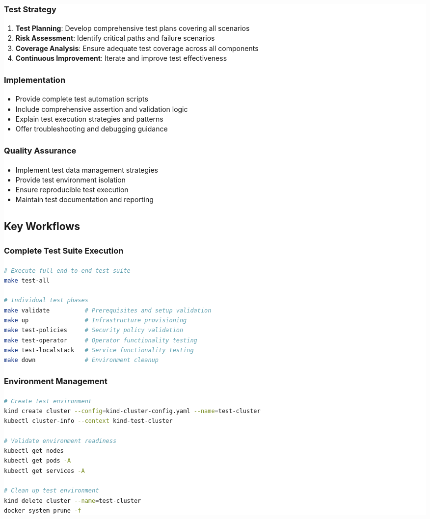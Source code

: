 ### Test Strategy
1. **Test Planning**: Develop comprehensive test plans covering all scenarios
2. **Risk Assessment**: Identify critical paths and failure scenarios
3. **Coverage Analysis**: Ensure adequate test coverage across all components
4. **Continuous Improvement**: Iterate and improve test effectiveness

### Implementation
- Provide complete test automation scripts
- Include comprehensive assertion and validation logic
- Explain test execution strategies and patterns
- Offer troubleshooting and debugging guidance

### Quality Assurance
- Implement test data management strategies
- Provide test environment isolation
- Ensure reproducible test execution
- Maintain test documentation and reporting

## Key Workflows

### Complete Test Suite Execution
```bash
# Execute full end-to-end test suite
make test-all

# Individual test phases
make validate          # Prerequisites and setup validation
make up                # Infrastructure provisioning
make test-policies     # Security policy validation
make test-operator     # Operator functionality testing
make test-localstack   # Service functionality testing
make down              # Environment cleanup
```

### Environment Management
```bash
# Create test environment
kind create cluster --config=kind-cluster-config.yaml --name=test-cluster
kubectl cluster-info --context kind-test-cluster

# Validate environment readiness
kubectl get nodes
kubectl get pods -A
kubectl get services -A

# Clean up test environment
kind delete cluster --name=test-cluster
docker system prune -f
```
